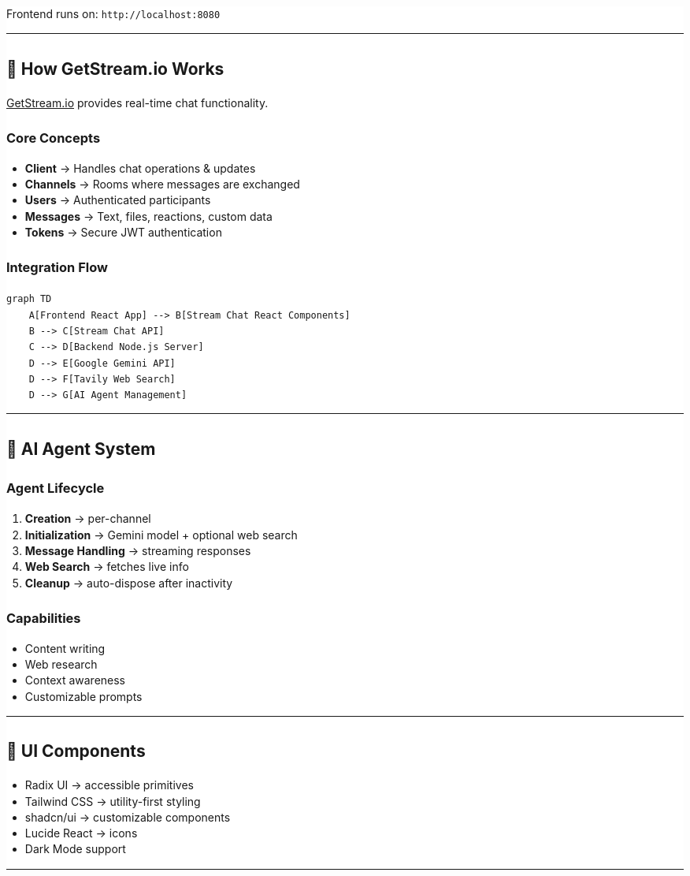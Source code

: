 Frontend runs on: `http://localhost:8080`

---

## 📖 How GetStream.io Works

[GetStream.io](https://getstream.io) provides real-time chat functionality.

### Core Concepts

* **Client** → Handles chat operations & updates
* **Channels** → Rooms where messages are exchanged
* **Users** → Authenticated participants
* **Messages** → Text, files, reactions, custom data
* **Tokens** → Secure JWT authentication

### Integration Flow

```mermaid
graph TD
    A[Frontend React App] --> B[Stream Chat React Components]
    B --> C[Stream Chat API]
    C --> D[Backend Node.js Server]
    D --> E[Google Gemini API]
    D --> F[Tavily Web Search]
    D --> G[AI Agent Management]
```

---

## 🤖 AI Agent System

### Agent Lifecycle

1. **Creation** → per-channel
2. **Initialization** → Gemini model + optional web search
3. **Message Handling** → streaming responses
4. **Web Search** → fetches live info
5. **Cleanup** → auto-dispose after inactivity

### Capabilities

* Content writing
* Web research
* Context awareness
* Customizable prompts

---

## 🎨 UI Components

* Radix UI → accessible primitives
* Tailwind CSS → utility-first styling
* shadcn/ui → customizable components
* Lucide React → icons
* Dark Mode support

---